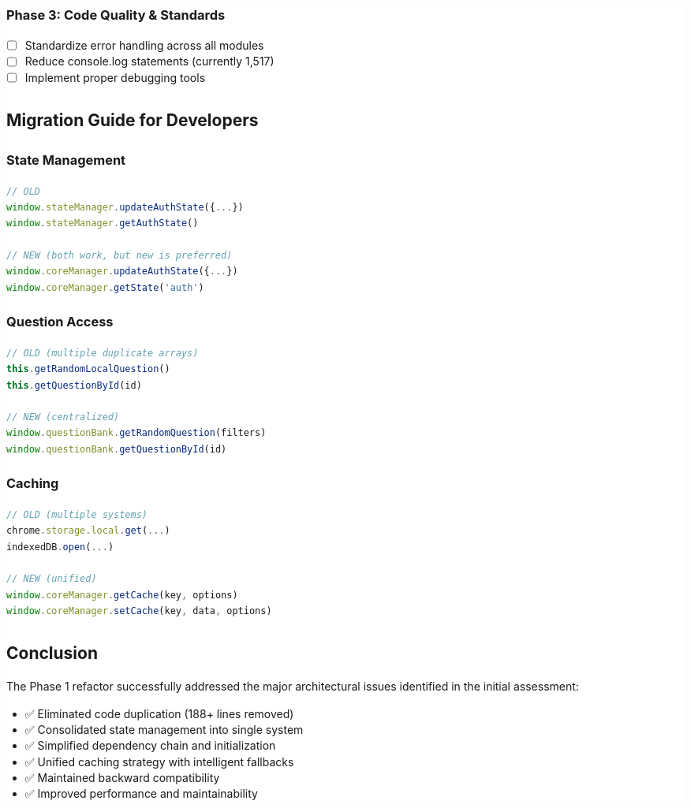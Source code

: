 ### Phase 3: Code Quality & Standards
- [ ] Standardize error handling across all modules
- [ ] Reduce console.log statements (currently 1,517)
- [ ] Implement proper debugging tools

## Migration Guide for Developers

### State Management
```javascript
// OLD
window.stateManager.updateAuthState({...})
window.stateManager.getAuthState()

// NEW (both work, but new is preferred)
window.coreManager.updateAuthState({...})
window.coreManager.getState('auth')
```

### Question Access
```javascript
// OLD (multiple duplicate arrays)
this.getRandomLocalQuestion()
this.getQuestionById(id)

// NEW (centralized)
window.questionBank.getRandomQuestion(filters)
window.questionBank.getQuestionById(id)
```

### Caching
```javascript
// OLD (multiple systems)
chrome.storage.local.get(...)
indexedDB.open(...)

// NEW (unified)
window.coreManager.getCache(key, options)
window.coreManager.setCache(key, data, options)
```

## Conclusion

The Phase 1 refactor successfully addressed the major architectural issues identified in the initial assessment:
- ✅ Eliminated code duplication (188+ lines removed)
- ✅ Consolidated state management into single system
- ✅ Simplified dependency chain and initialization
- ✅ Unified caching strategy with intelligent fallbacks
- ✅ Maintained backward compatibility
- ✅ Improved performance and maintainability
